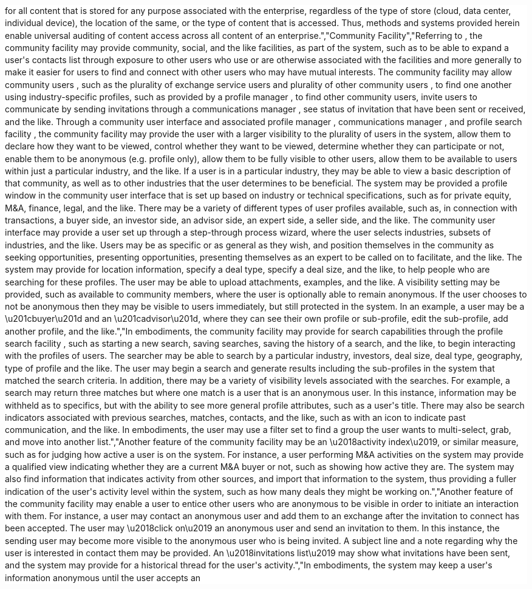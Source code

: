 for all content that is stored for any purpose associated with the enterprise, regardless of the type of store (cloud, data center, individual device), the location of the same, or the type of content that is accessed. Thus, methods and systems provided herein enable universal auditing of content access across all content of an enterprise.","Community Facility","Referring to , the community facility  may provide community, social, and the like facilities, as part of the system, such as to be able to expand a user's contacts list through exposure to other users who use or are otherwise associated with the facilities and more generally to make it easier for users to find and connect with other users who may have mutual interests. The community facility  may allow community users , such as the plurality of exchange service users  and plurality of other community users , to find one another using industry-specific profiles, such as provided by a profile manager , to find other community users, invite users to communicate by sending invitations through a communications manager , see status of invitation that have been sent or received, and the like. Through a community user interface  and associated profile manager , communications manager , and profile search facility , the community facility  may provide the user with a larger visibility to the plurality of users in the system, allow them to declare how they want to be viewed, control whether they want to be viewed, determine whether they can participate or not, enable them to be anonymous (e.g. profile only), allow them to be fully visible to other users, allow them to be available to users within just a particular industry, and the like. If a user is in a particular industry, they may be able to view a basic description of that community, as well as to other industries that the user determines to be beneficial. The system may be provided a profile window in the community user interface  that is set up based on industry or technical specifications, such as for private equity, M&A, finance, legal, and the like. There may be a variety of different types of user profiles available, such as, in connection with transactions, a buyer side, an investor side, an advisor side, an expert side, a seller side, and the like. The community user interface  may provide a user set up through a step-through process wizard, where the user selects industries, subsets of industries, and the like. Users may be as specific or as general as they wish, and position themselves in the community as seeking opportunities, presenting opportunities, presenting themselves as an expert to be called on to facilitate, and the like. The system may provide for location information, specify a deal type, specify a deal size, and the like, to help people who are searching for these profiles. The user may be able to upload attachments, examples, and the like. A visibility setting may be provided, such as available to community members, where the user is optionally able to remain anonymous. If the user chooses to not be anonymous then they may be visible to users immediately, but still protected in the system. In an example, a user may be a \u201cbuyer\u201d and an \u201cadvisor\u201d, where they can see their own profile or sub-profile, edit the sub-profile, add another profile, and the like.","In embodiments, the community facility  may provide for search capabilities through the profile search facility , such as starting a new search, saving searches, saving the history of a search, and the like, to begin interacting with the profiles of users. The searcher may be able to search by a particular industry, investors, deal size, deal type, geography, type of profile and the like. The user may begin a search and generate results including the sub-profiles in the system that matched the search criteria. In addition, there may be a variety of visibility levels associated with the searches. For example, a search may return three matches but where one match is a user that is an anonymous user. In this instance, information may be withheld as to specifics, but with the ability to see more general profile attributes, such as a user's title. There may also be search indicators associated with previous searches, matches, contacts, and the like, such as with an icon to indicate past communication, and the like. In embodiments, the user may use a filter set to find a group the user wants to multi-select, grab, and move into another list.","Another feature of the community facility may be an \u2018activity index\u2019, or similar measure, such as for judging how active a user is on the system. For instance, a user performing M&A activities on the system may provide a qualified view indicating whether they are a current M&A buyer or not, such as showing how active they are. The system may also find information that indicates activity from other sources, and import that information to the system, thus providing a fuller indication of the user's activity level within the system, such as how many deals they might be working on.","Another feature of the community facility may enable a user to entice other users who are anonymous to be visible in order to initiate an interaction with them. For instance, a user may contact an anonymous user and add them to an exchange after the invitation to connect has been accepted. The user may \u2018click on\u2019 an anonymous user and send an invitation to them. In this instance, the sending user may become more visible to the anonymous user who is being invited. A subject line and a note regarding why the user is interested in contact them may be provided. An \u2018invitations list\u2019 may show what invitations have been sent, and the system may provide for a historical thread for the user's activity.","In embodiments, the system may keep a user's information anonymous until the user accepts an